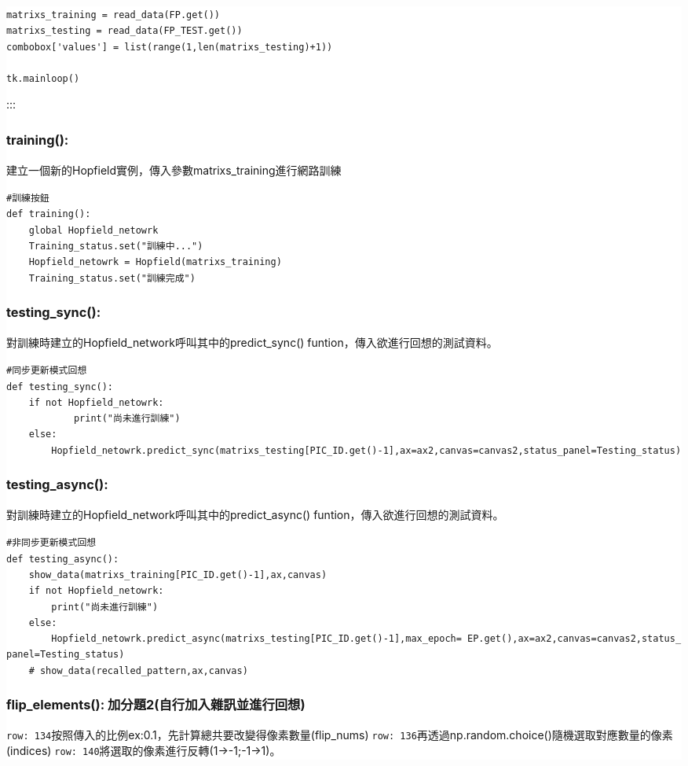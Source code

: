 ```python= 1
matrixs_training = read_data(FP.get())
matrixs_testing = read_data(FP_TEST.get())
combobox['values'] = list(range(1,len(matrixs_testing)+1))

tk.mainloop()

```
:::



### training():
建立一個新的Hopfield實例，傳入參數matrixs_training進行網路訓練
```python=101
#訓練按鈕
def training():
    global Hopfield_netowrk
    Training_status.set("訓練中...")
    Hopfield_netowrk = Hopfield(matrixs_training)
    Training_status.set("訓練完成")

```

### testing_sync():
對訓練時建立的Hopfield_network呼叫其中的predict_sync() funtion，傳入欲進行回想的測試資料。

```python=101
#同步更新模式回想
def testing_sync():
    if not Hopfield_netowrk:
            print("尚未進行訓練")
    else:
        Hopfield_netowrk.predict_sync(matrixs_testing[PIC_ID.get()-1],ax=ax2,canvas=canvas2,status_panel=Testing_status)

```

### testing_async():
對訓練時建立的Hopfield_network呼叫其中的predict_async() funtion，傳入欲進行回想的測試資料。
```python=101
#非同步更新模式回想
def testing_async():
    show_data(matrixs_training[PIC_ID.get()-1],ax,canvas)
    if not Hopfield_netowrk:
        print("尚未進行訓練")
    else:
        Hopfield_netowrk.predict_async(matrixs_testing[PIC_ID.get()-1],max_epoch= EP.get(),ax=ax2,canvas=canvas2,status_panel=Testing_status)
    # show_data(recalled_pattern,ax,canvas)

```

###  flip_elements():  加分題2(自行加入雜訊並進行回想)
`row: 134`按照傳入的比例ex:0.1，先計算總共要改變得像素數量(flip_nums)
`row: 136`再透過np.random.choice()隨機選取對應數量的像素(indices)
`row: 140`將選取的像素進行反轉(1->-1;-1->1)。
